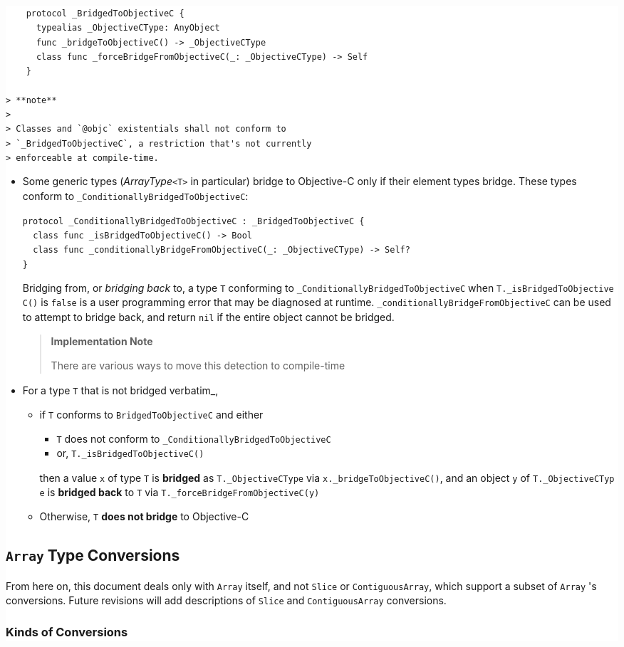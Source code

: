         protocol _BridgedToObjectiveC {
          typealias _ObjectiveCType: AnyObject
          func _bridgeToObjectiveC() -> _ObjectiveCType
          class func _forceBridgeFromObjectiveC(_: _ObjectiveCType) -> Self
        }

    > **note**
    >
    > Classes and `@objc` existentials shall not conform to
    > `_BridgedToObjectiveC`, a restriction that's not currently
    > enforceable at compile-time.

-   Some generic types (*ArrayType*`<T>` in particular) bridge to
    Objective-C only if their element types bridge. These types conform
    to `_ConditionallyBridgedToObjectiveC`:

        protocol _ConditionallyBridgedToObjectiveC : _BridgedToObjectiveC {
          class func _isBridgedToObjectiveC() -> Bool
          class func _conditionallyBridgeFromObjectiveC(_: _ObjectiveCType) -> Self?
        }

    Bridging from, or *bridging back* to, a type `T` conforming to
    `_ConditionallyBridgedToObjectiveC` when
    `T._isBridgedToObjectiveC()` is `false` is a user programming error
    that may be diagnosed at runtime.
    `_conditionallyBridgeFromObjectiveC` can be used to attempt to
    bridge back, and return `nil` if the entire object cannot
    be bridged.

    > **Implementation Note**
    >
    > There are various ways to move this detection to compile-time

-   For a type `T` that is not bridged verbatim\_,
    -   if `T` conforms to `BridgedToObjectiveC` and either

        -   `T` does not conform to `_ConditionallyBridgedToObjectiveC`
        -   or, `T._isBridgedToObjectiveC()`

        then a value `x` of type `T` is **bridged** as
        `T._ObjectiveCType` via `x._bridgeToObjectiveC()`, and an object
        `y` of `T._ObjectiveCType` is **bridged back** to `T` via
        `T._forceBridgeFromObjectiveC(y)`

    -   Otherwise, `T` **does not bridge** to Objective-C

`Array` Type Conversions
------------------------

From here on, this document deals only with `Array` itself, and not
`Slice` or `ContiguousArray`, which support a subset of `Array`
's conversions. Future revisions will add descriptions of `Slice` and
`ContiguousArray` conversions.

### Kinds of Conversions

